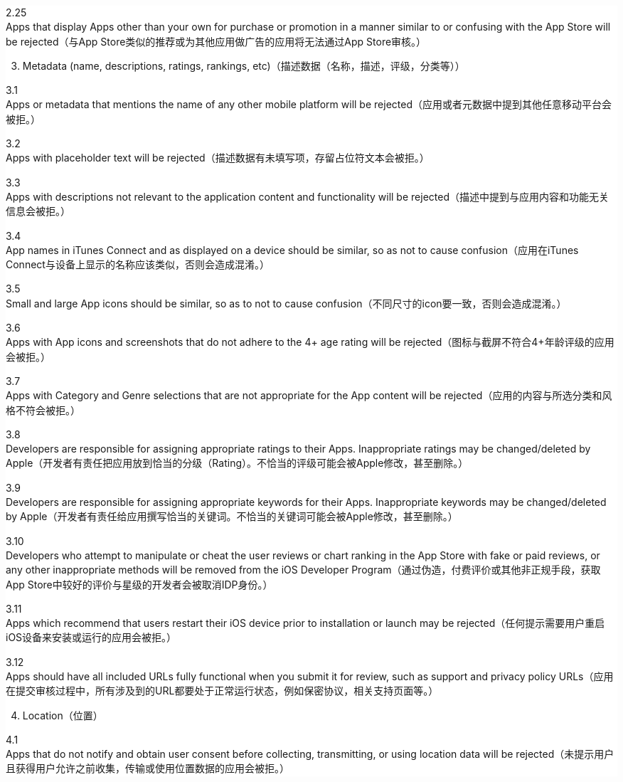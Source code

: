2.25  
 Apps that display Apps other than your own for purchase or promotion in a manner similar to or confusing with the App Store will be rejected（与App Store类似的推荐或为其他应用做广告的应用将无法通过App Store审核。）

3. Metadata (name, descriptions, ratings, rankings, etc)（描述数据（名称，描述，评级，分类等））

3.1  
 Apps or metadata that mentions the name of any other mobile platform will be rejected（应用或者元数据中提到其他任意移动平台会被拒。）

3.2  
 Apps with placeholder text will be rejected（描述数据有未填写项，存留占位符文本会被拒。）

3.3  
 Apps with descriptions not relevant to the application content and functionality will be rejected（描述中提到与应用内容和功能无关信息会被拒。）

3.4  
 App names in iTunes Connect and as displayed on a device should be similar, so as not to cause confusion（应用在iTunes Connect与设备上显示的名称应该类似，否则会造成混淆。）

3.5  
 Small and large App icons should be similar, so as to not to cause confusion（不同尺寸的icon要一致，否则会造成混淆。）

3.6  
 Apps with App icons and screenshots that do not adhere to the 4+ age rating will be rejected（图标与截屏不符合4+年龄评级的应用会被拒。）

3.7  
 Apps with Category and Genre selections that are not appropriate for the App content will be rejected（应用的内容与所选分类和风格不符会被拒。）

3.8  
 Developers are responsible for assigning appropriate ratings to their Apps. Inappropriate ratings may be changed/deleted by Apple（开发者有责任把应用放到恰当的分级（Rating）。不恰当的评级可能会被Apple修改，甚至删除。）

3.9  
 Developers are responsible for assigning appropriate keywords for their Apps. Inappropriate keywords may be changed/deleted by Apple（开发者有责任给应用撰写恰当的关键词。不恰当的关键词可能会被Apple修改，甚至删除。）

3.10  
 Developers who attempt to manipulate or cheat the user reviews or chart ranking in the App Store with fake or paid reviews, or any other inappropriate methods will be removed from the iOS Developer Program（通过伪造，付费评价或其他非正规手段，获取App Store中较好的评价与星级的开发者会被取消IDP身份。）

3.11  
 Apps which recommend that users restart their iOS device prior to installation or launch may be rejected（任何提示需要用户重启iOS设备来安装或运行的应用会被拒。）

3.12  
 Apps should have all included URLs fully functional when you submit it for review, such as support and privacy policy URLs（应用在提交审核过程中，所有涉及到的URL都要处于正常运行状态，例如保密协议，相关支持页面等。）

4. Location（位置）

4.1  
 Apps that do not notify and obtain user consent before collecting, transmitting, or using location data will be rejected（未提示用户且获得用户允许之前收集，传输或使用位置数据的应用会被拒。）
